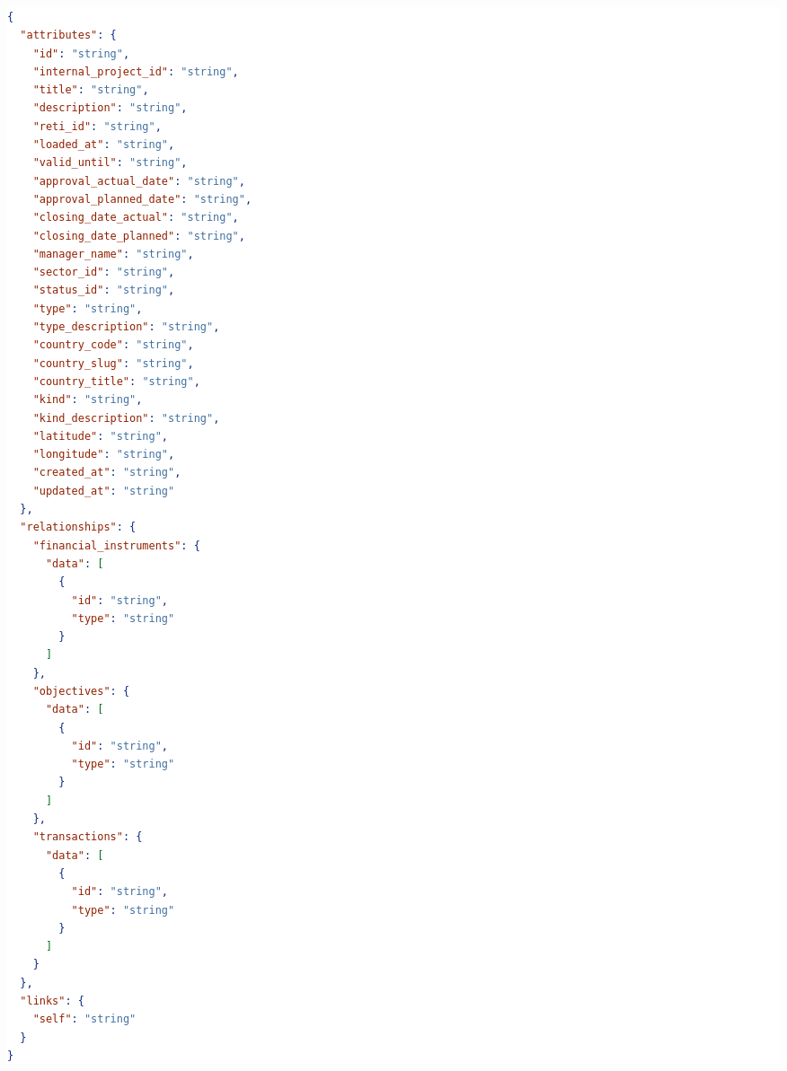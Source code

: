
```json
{
  "attributes": {
    "id": "string",
    "internal_project_id": "string",
    "title": "string",
    "description": "string",
    "reti_id": "string",
    "loaded_at": "string",
    "valid_until": "string",
    "approval_actual_date": "string",
    "approval_planned_date": "string",
    "closing_date_actual": "string",
    "closing_date_planned": "string",
    "manager_name": "string",
    "sector_id": "string",
    "status_id": "string",
    "type": "string",
    "type_description": "string",
    "country_code": "string",
    "country_slug": "string",
    "country_title": "string",
    "kind": "string",
    "kind_description": "string",
    "latitude": "string",
    "longitude": "string",
    "created_at": "string",
    "updated_at": "string"
  },
  "relationships": {
    "financial_instruments": {
      "data": [
        {
          "id": "string",
          "type": "string"
        }
      ]
    },
    "objectives": {
      "data": [
        {
          "id": "string",
          "type": "string"
        }
      ]
    },
    "transactions": {
      "data": [
        {
          "id": "string",
          "type": "string"
        }
      ]
    }
  },
  "links": {
    "self": "string"
  }
}

```
